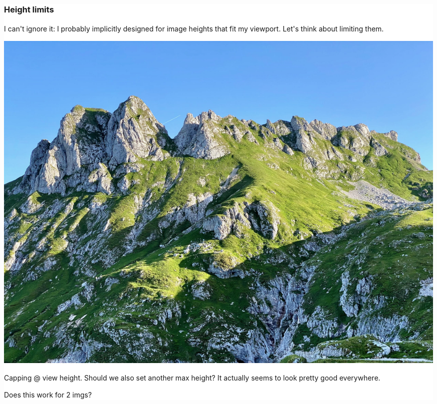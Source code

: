 ### Height limits

I can't ignore it: I probably implicitly designed for image heights that fit my viewport. Let's think about limiting them.

<div class="full-width flex justify-center ph1-m ph3-l fig">
<img class="db bare novmargin" src="/assets/garage/image-test-pages/mangart-moss.h1878.moz80.jpg" style="max-height: 100vh;">
</div>
<p class="figcaption">
Capping @ view height. Should we also set another max height? It actually seems to look pretty good everywhere.
</p>


Does this work for 2 imgs?

<div class="full-width flex flex-wrap flex-nowrap-ns justify-center fig">
<div class="ml1-m ml3-l mr1-ns mb1 mb0-ns">